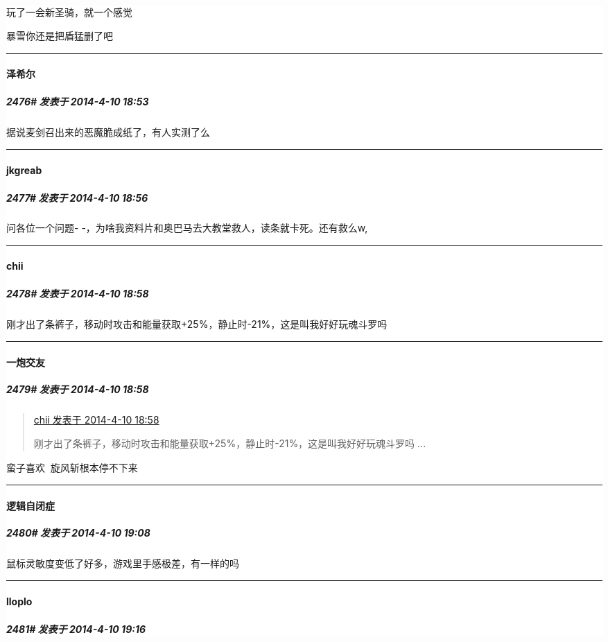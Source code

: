 玩了一会新圣骑，就一个感觉


暴雪你还是把盾猛删了吧


-----

####  泽希尔  
##### 2476#       发表于 2014-4-10 18:53


据说麦剑召出来的恶魔脆成纸了，有人实测了么


-----

####  jkgreab  
##### 2477#       发表于 2014-4-10 18:56


问各位一个问题- -，为啥我资料片和奥巴马去大教堂救人，读条就卡死。还有救么w,


-----

####  chii  
##### 2478#       发表于 2014-4-10 18:58


刚才出了条裤子，移动时攻击和能量获取+25%，静止时-21%，这是叫我好好玩魂斗罗吗


-----

####  一炮交友  
##### 2479#       发表于 2014-4-10 18:58


<blockquote><a href="httphttps://bbs.saraba1st.com/2b/forum.php?mod=redirect&amp;goto=findpost&amp;pid=25042169&amp;ptid=1002001" target="_blank">chii 发表于 2014-4-10 18:58</a>

刚才出了条裤子，移动时攻击和能量获取+25%，静止时-21%，这是叫我好好玩魂斗罗吗 ...</blockquote>
蛮子喜欢  旋风斩根本停不下来


-----

####  逻辑自闭症  
##### 2480#       发表于 2014-4-10 19:08


鼠标灵敏度变低了好多，游戏里手感极差，有一样的吗


-----

####  lloplo  
##### 2481#       发表于 2014-4-10 19:16
